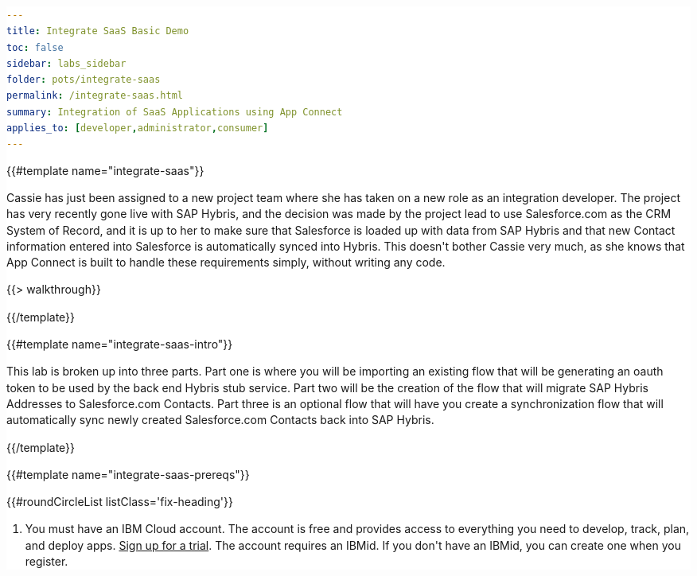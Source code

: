 ```yaml
---
title: Integrate SaaS Basic Demo 
toc: false
sidebar: labs_sidebar
folder: pots/integrate-saas
permalink: /integrate-saas.html
summary: Integration of SaaS Applications using App Connect
applies_to: [developer,administrator,consumer]
---
```


{{#template name="integrate-saas"}}







Cassie has just been assigned to a new project team where she has taken on a new role as an integration developer. The project has very recently gone live with SAP Hybris, and the decision was made by the project lead to use Salesforce.com as the CRM System of Record, and it is up to her to make sure that Salesforce is loaded up with data from SAP Hybris and that new Contact information entered into Salesforce is automatically synced into Hybris.  This doesn't bother Cassie very much, as she knows that App Connect is built to handle these requirements simply, without writing any code.

{{> walkthrough}}

{{/template}}



{{#template name="integrate-saas-intro"}}



This lab is broken up into three parts.  Part one is where you will be importing an existing flow that will be generating an oauth token to be used by the back end Hybris stub service.  Part two will be the creation of the flow that will migrate SAP Hybris Addresses to Salesforce.com Contacts.  Part three is an optional flow that will have you create a synchronization flow that will automatically sync newly created Salesforce.com Contacts back into SAP Hybris.






{{/template}}



{{#template name="integrate-saas-prereqs"}}



{{#roundCircleList listClass='fix-heading'}}

1. You must have an IBM Cloud account. The account is free and provides access to everything you need to develop, track, plan, and deploy apps. <a href="https://console.bluemix.net/registration/?cm_mmc=IBMBluemixGarageMethod-_-MethodSite-_-10-19-15::12-31-18-_-bm_reg" target="_blank">Sign up for a trial</a>. The account requires an IBMid. If you don't have an IBMid, you can create one when you register.
